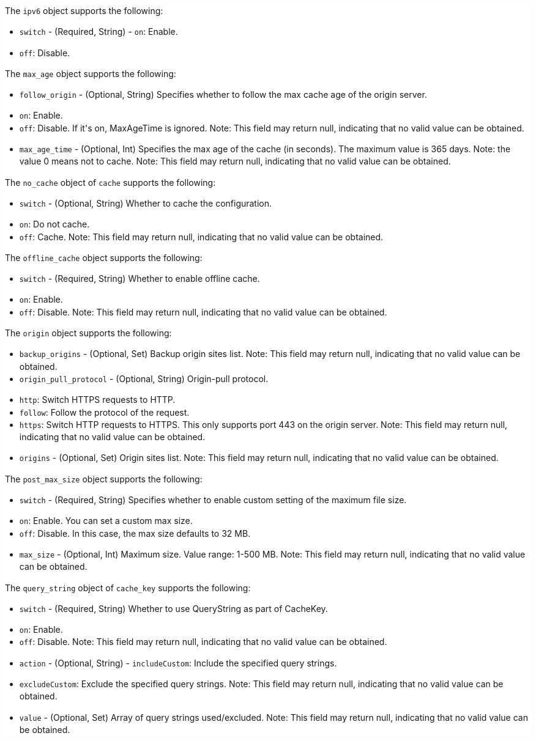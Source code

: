 The `ipv6` object supports the following:

* `switch` - (Required, String) - `on`: Enable.
- `off`: Disable.

The `max_age` object supports the following:

* `follow_origin` - (Optional, String) Specifies whether to follow the max cache age of the origin server.
- `on`: Enable.
- `off`: Disable.
If it's on, MaxAgeTime is ignored. Note: This field may return null, indicating that no valid value can be obtained.
* `max_age_time` - (Optional, Int) Specifies the max age of the cache (in seconds). The maximum value is 365 days. Note: the value 0 means not to cache. Note: This field may return null, indicating that no valid value can be obtained.

The `no_cache` object of `cache` supports the following:

* `switch` - (Optional, String) Whether to cache the configuration.
- `on`: Do not cache.
- `off`: Cache. Note: This field may return null, indicating that no valid value can be obtained.

The `offline_cache` object supports the following:

* `switch` - (Required, String) Whether to enable offline cache.
- `on`: Enable.
- `off`: Disable. Note: This field may return null, indicating that no valid value can be obtained.

The `origin` object supports the following:

* `backup_origins` - (Optional, Set) Backup origin sites list. Note: This field may return null, indicating that no valid value can be obtained.
* `origin_pull_protocol` - (Optional, String) Origin-pull protocol.
- `http`: Switch HTTPS requests to HTTP.
- `follow`: Follow the protocol of the request.
- `https`: Switch HTTP requests to HTTPS. This only supports port 443 on the origin server. Note: This field may return null, indicating that no valid value can be obtained.
* `origins` - (Optional, Set) Origin sites list. Note: This field may return null, indicating that no valid value can be obtained.

The `post_max_size` object supports the following:

* `switch` - (Required, String) Specifies whether to enable custom setting of the maximum file size.
- `on`: Enable. You can set a custom max size.
- `off`: Disable. In this case, the max size defaults to 32 MB.
* `max_size` - (Optional, Int) Maximum size. Value range: 1-500 MB. Note: This field may return null, indicating that no valid value can be obtained.

The `query_string` object of `cache_key` supports the following:

* `switch` - (Required, String) Whether to use QueryString as part of CacheKey.
- `on`: Enable.
- `off`: Disable. Note: This field may return null, indicating that no valid value can be obtained.
* `action` - (Optional, String) - `includeCustom`: Include the specified query strings.
- `excludeCustom`: Exclude the specified query strings. Note: This field may return null, indicating that no valid value can be obtained.
* `value` - (Optional, Set) Array of query strings used/excluded. Note: This field may return null, indicating that no valid value can be obtained.
